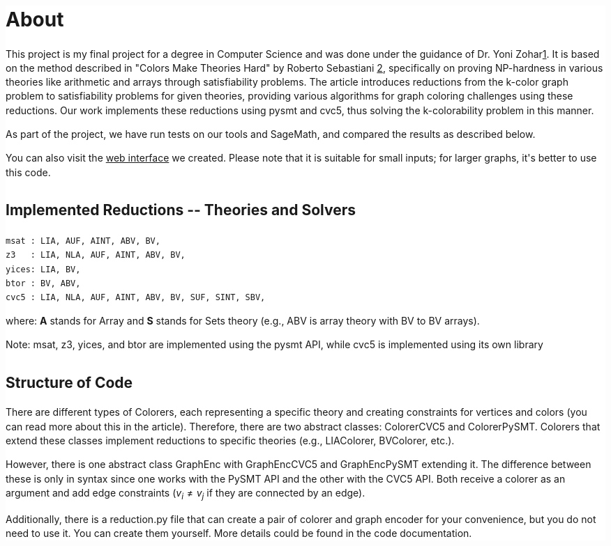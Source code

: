 # About
This project is my final project for a degree in Computer Science and was done 
under the guidance of Dr. Yoni Zohar[1](https://u.cs.biu.ac.il/~zoharyo1/).
It is based on the method described in "Colors Make Theories Hard" by Roberto Sebastiani [2](https://www.researchgate.net/publication/303912889_Colors_Make_Theories_Hard), 
specifically on proving NP-hardness in various theories like arithmetic and arrays
through satisfiability problems. 
The article introduces reductions from the k-color graph problem to satisfiability
problems for given theories, providing various algorithms for graph coloring 
challenges using these reductions. Our work implements these reductions using pysmt and cvc5,
thus solving the k-colorability problem in this manner.

As part of the project, we have run tests on our tools and SageMath, and 
compared the results as described below.

You can also visit the [web interface](https://guretskiysemyon.github.io/k-colorable-reduction-web/) 
we created. Please note that it is suitable for small inputs; for larger graphs, 
it's better to use this code.


## Implemented Reductions -- Theories and Solvers
    msat : LIA, AUF, AINT, ABV, BV,
    z3   : LIA, NLA, AUF, AINT, ABV, BV,
    yices: LIA, BV, 
    btor : BV, ABV, 
    cvc5 : LIA, NLA, AUF, AINT, ABV, BV, SUF, SINT, SBV,

where:
    **A** stands for Array and **S** stands for Sets theory (e.g., ABV is array 
    theory with BV to BV arrays).

Note: msat, z3, yices, and btor are implemented using the pysmt API, while cvc5 
is implemented using its own library


## Structure of Code

There are different types of Colorers, each representing a specific theory and 
creating constraints for vertices and colors (you can read more about this in 
the article). Therefore, there are two abstract classes: ColorerCVC5 and 
ColorerPySMT. Colorers that extend these classes implement reductions to 
specific theories (e.g., LIAColorer, BVColorer, etc.).

However, there is one abstract class GraphEnc with GraphEncCVC5 and 
GraphEncPySMT extending it. The difference between these is only in syntax since 
one works with the PySMT API and the other with the CVC5 API. Both receive a 
colorer as an argument and add edge constraints ($v_{i}\ne v_{j}$ if they are 
connected by an edge).

Additionally, there is a reduction.py file that can create a pair of colorer and 
graph encoder for your convenience, but you do not need to use it. You can 
create them yourself. More details could be found in the code documentation.
